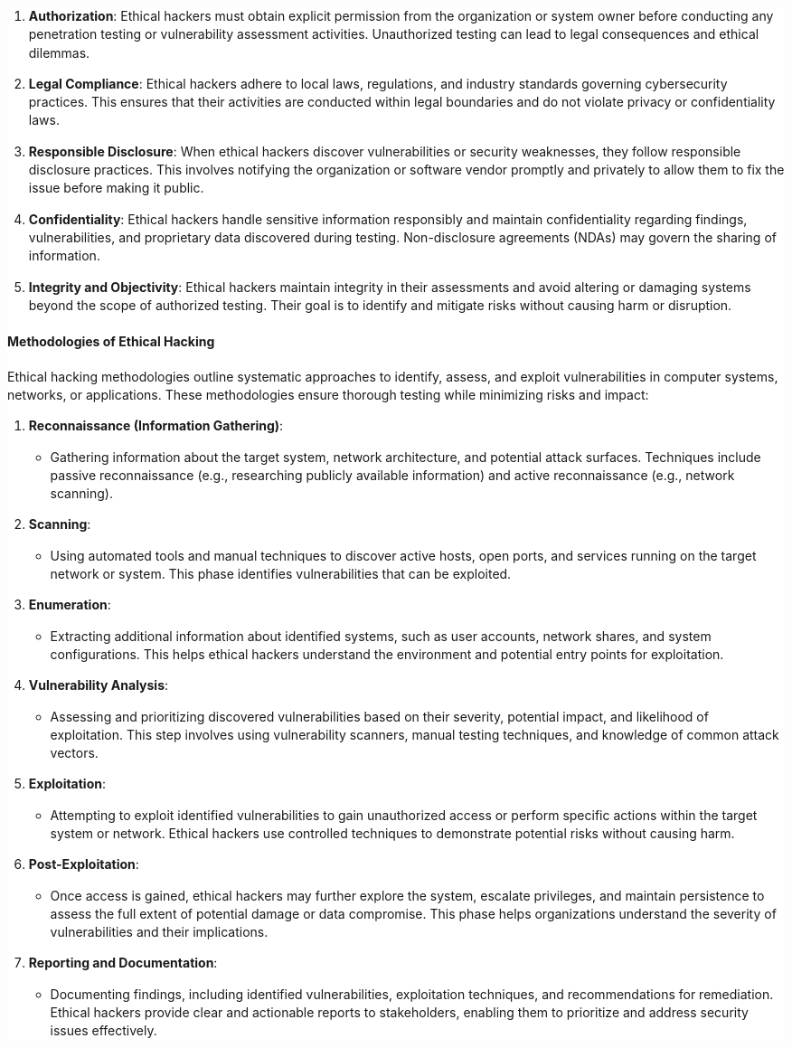 1. **Authorization**: Ethical hackers must obtain explicit permission from the organization or system owner before conducting any penetration testing or vulnerability assessment activities. Unauthorized testing can lead to legal consequences and ethical dilemmas.

2. **Legal Compliance**: Ethical hackers adhere to local laws, regulations, and industry standards governing cybersecurity practices. This ensures that their activities are conducted within legal boundaries and do not violate privacy or confidentiality laws.

3. **Responsible Disclosure**: When ethical hackers discover vulnerabilities or security weaknesses, they follow responsible disclosure practices. This involves notifying the organization or software vendor promptly and privately to allow them to fix the issue before making it public.

4. **Confidentiality**: Ethical hackers handle sensitive information responsibly and maintain confidentiality regarding findings, vulnerabilities, and proprietary data discovered during testing. Non-disclosure agreements (NDAs) may govern the sharing of information.

5. **Integrity and Objectivity**: Ethical hackers maintain integrity in their assessments and avoid altering or damaging systems beyond the scope of authorized testing. Their goal is to identify and mitigate risks without causing harm or disruption.

#### Methodologies of Ethical Hacking

Ethical hacking methodologies outline systematic approaches to identify, assess, and exploit vulnerabilities in computer systems, networks, or applications. These methodologies ensure thorough testing while minimizing risks and impact:

1. **Reconnaissance (Information Gathering)**:
   - Gathering information about the target system, network architecture, and potential attack surfaces. Techniques include passive reconnaissance (e.g., researching publicly available information) and active reconnaissance (e.g., network scanning).

2. **Scanning**:
   - Using automated tools and manual techniques to discover active hosts, open ports, and services running on the target network or system. This phase identifies vulnerabilities that can be exploited.

3. **Enumeration**:
   - Extracting additional information about identified systems, such as user accounts, network shares, and system configurations. This helps ethical hackers understand the environment and potential entry points for exploitation.

4. **Vulnerability Analysis**:
   - Assessing and prioritizing discovered vulnerabilities based on their severity, potential impact, and likelihood of exploitation. This step involves using vulnerability scanners, manual testing techniques, and knowledge of common attack vectors.

5. **Exploitation**:
   - Attempting to exploit identified vulnerabilities to gain unauthorized access or perform specific actions within the target system or network. Ethical hackers use controlled techniques to demonstrate potential risks without causing harm.

6. **Post-Exploitation**:
   - Once access is gained, ethical hackers may further explore the system, escalate privileges, and maintain persistence to assess the full extent of potential damage or data compromise. This phase helps organizations understand the severity of vulnerabilities and their implications.

7. **Reporting and Documentation**:
   - Documenting findings, including identified vulnerabilities, exploitation techniques, and recommendations for remediation. Ethical hackers provide clear and actionable reports to stakeholders, enabling them to prioritize and address security issues effectively.
